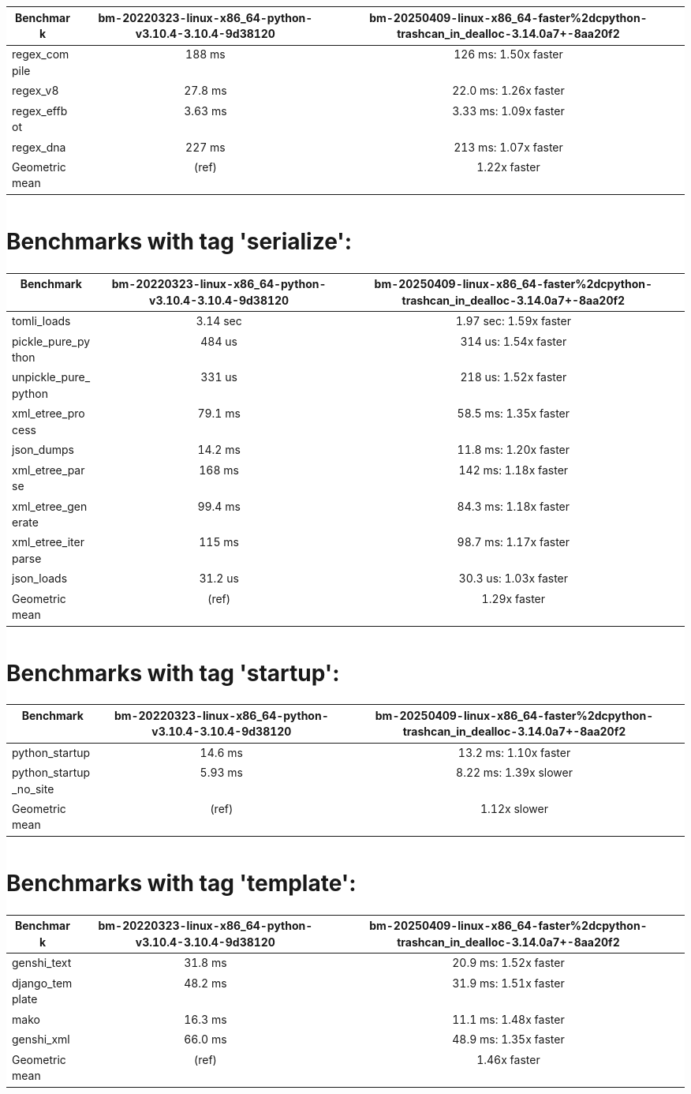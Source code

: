 | Benchmark      | bm-20220323-linux-x86_64-python-v3.10.4-3.10.4-9d38120 | bm-20250409-linux-x86_64-faster%2dcpython-trashcan_in_dealloc-3.14.0a7+-8aa20f2 |
|----------------|:------------------------------------------------------:|:-------------------------------------------------------------------------------:|
| regex_compile  | 188 ms                                                 | 126 ms: 1.50x faster                                                            |
| regex_v8       | 27.8 ms                                                | 22.0 ms: 1.26x faster                                                           |
| regex_effbot   | 3.63 ms                                                | 3.33 ms: 1.09x faster                                                           |
| regex_dna      | 227 ms                                                 | 213 ms: 1.07x faster                                                            |
| Geometric mean | (ref)                                                  | 1.22x faster                                                                    |

Benchmarks with tag 'serialize':
================================

| Benchmark            | bm-20220323-linux-x86_64-python-v3.10.4-3.10.4-9d38120 | bm-20250409-linux-x86_64-faster%2dcpython-trashcan_in_dealloc-3.14.0a7+-8aa20f2 |
|----------------------|:------------------------------------------------------:|:-------------------------------------------------------------------------------:|
| tomli_loads          | 3.14 sec                                               | 1.97 sec: 1.59x faster                                                          |
| pickle_pure_python   | 484 us                                                 | 314 us: 1.54x faster                                                            |
| unpickle_pure_python | 331 us                                                 | 218 us: 1.52x faster                                                            |
| xml_etree_process    | 79.1 ms                                                | 58.5 ms: 1.35x faster                                                           |
| json_dumps           | 14.2 ms                                                | 11.8 ms: 1.20x faster                                                           |
| xml_etree_parse      | 168 ms                                                 | 142 ms: 1.18x faster                                                            |
| xml_etree_generate   | 99.4 ms                                                | 84.3 ms: 1.18x faster                                                           |
| xml_etree_iterparse  | 115 ms                                                 | 98.7 ms: 1.17x faster                                                           |
| json_loads           | 31.2 us                                                | 30.3 us: 1.03x faster                                                           |
| Geometric mean       | (ref)                                                  | 1.29x faster                                                                    |

Benchmarks with tag 'startup':
==============================

| Benchmark              | bm-20220323-linux-x86_64-python-v3.10.4-3.10.4-9d38120 | bm-20250409-linux-x86_64-faster%2dcpython-trashcan_in_dealloc-3.14.0a7+-8aa20f2 |
|------------------------|:------------------------------------------------------:|:-------------------------------------------------------------------------------:|
| python_startup         | 14.6 ms                                                | 13.2 ms: 1.10x faster                                                           |
| python_startup_no_site | 5.93 ms                                                | 8.22 ms: 1.39x slower                                                           |
| Geometric mean         | (ref)                                                  | 1.12x slower                                                                    |

Benchmarks with tag 'template':
===============================

| Benchmark       | bm-20220323-linux-x86_64-python-v3.10.4-3.10.4-9d38120 | bm-20250409-linux-x86_64-faster%2dcpython-trashcan_in_dealloc-3.14.0a7+-8aa20f2 |
|-----------------|:------------------------------------------------------:|:-------------------------------------------------------------------------------:|
| genshi_text     | 31.8 ms                                                | 20.9 ms: 1.52x faster                                                           |
| django_template | 48.2 ms                                                | 31.9 ms: 1.51x faster                                                           |
| mako            | 16.3 ms                                                | 11.1 ms: 1.48x faster                                                           |
| genshi_xml      | 66.0 ms                                                | 48.9 ms: 1.35x faster                                                           |
| Geometric mean  | (ref)                                                  | 1.46x faster                                                                    |
